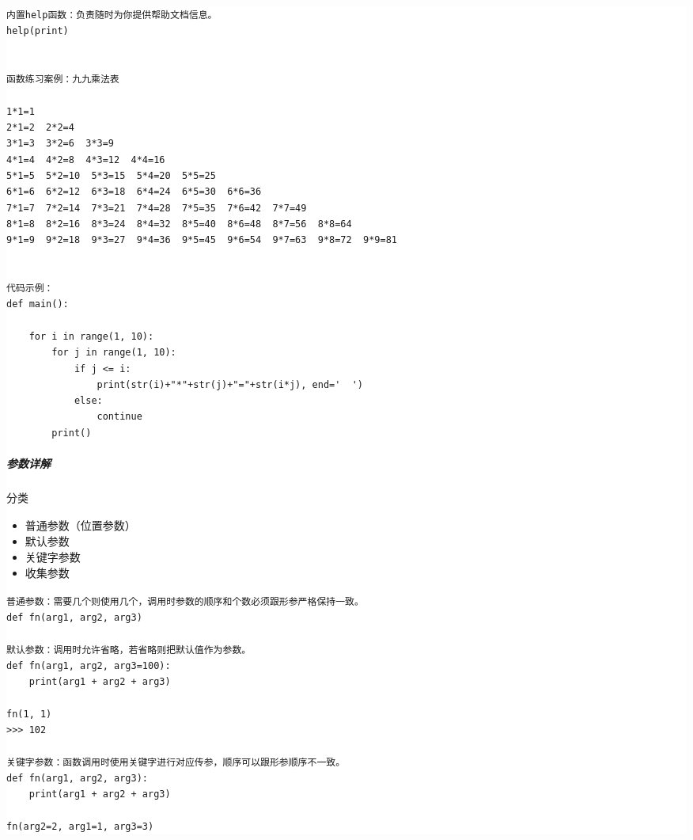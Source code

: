 ```
内置help函数：负责随时为你提供帮助文档信息。
help(print)


函数练习案例：九九乘法表

1*1=1  
2*1=2  2*2=4  
3*1=3  3*2=6  3*3=9  
4*1=4  4*2=8  4*3=12  4*4=16  
5*1=5  5*2=10  5*3=15  5*4=20  5*5=25  
6*1=6  6*2=12  6*3=18  6*4=24  6*5=30  6*6=36  
7*1=7  7*2=14  7*3=21  7*4=28  7*5=35  7*6=42  7*7=49  
8*1=8  8*2=16  8*3=24  8*4=32  8*5=40  8*6=48  8*7=56  8*8=64  
9*1=9  9*2=18  9*3=27  9*4=36  9*5=45  9*6=54  9*7=63  9*8=72  9*9=81 


代码示例：
def main():

	for i in range(1, 10):
		for j in range(1, 10):
			if j <= i:
				print(str(i)+"*"+str(j)+"="+str(i*j), end='  ')
			else:
				continue
		print()

```

##### 参数详解
分类
- 普通参数（位置参数）
- 默认参数
- 关键字参数
- 收集参数

```
普通参数：需要几个则使用几个，调用时参数的顺序和个数必须跟形参严格保持一致。
def fn(arg1, arg2, arg3)

默认参数：调用时允许省略，若省略则把默认值作为参数。
def fn(arg1, arg2, arg3=100):
	print(arg1 + arg2 + arg3)

fn(1, 1)
>>> 102

关键字参数：函数调用时使用关键字进行对应传参，顺序可以跟形参顺序不一致。
def fn(arg1, arg2, arg3):
	print(arg1 + arg2 + arg3)

fn(arg2=2, arg1=1, arg3=3)

```
